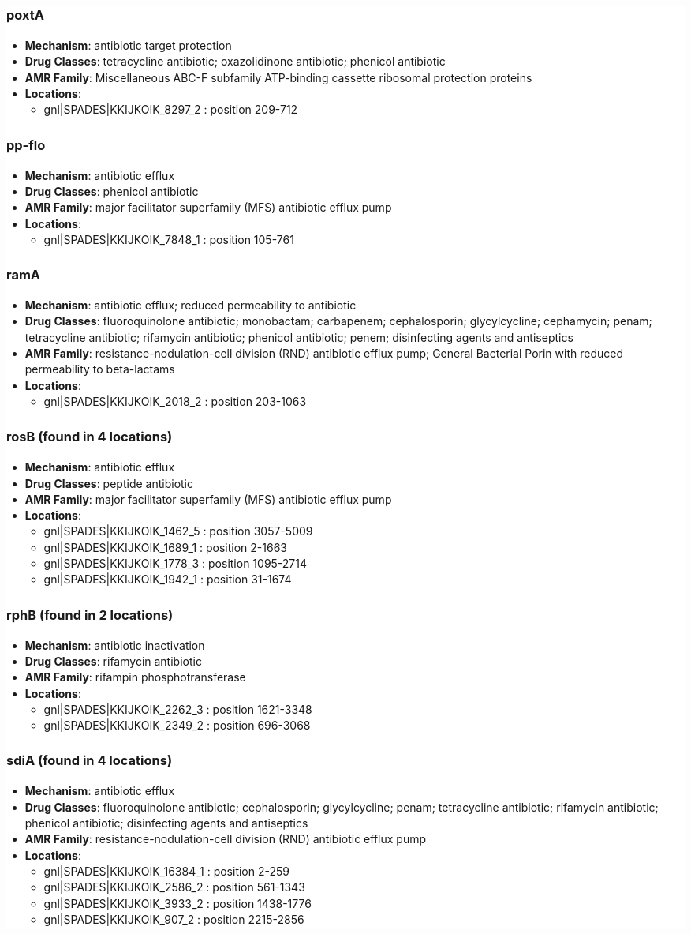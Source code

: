 ### poxtA
- **Mechanism**: antibiotic target protection
- **Drug Classes**: tetracycline antibiotic; oxazolidinone antibiotic; phenicol antibiotic
- **AMR Family**: Miscellaneous ABC-F subfamily ATP-binding cassette ribosomal protection proteins
- **Locations**:
  - gnl|SPADES|KKIJKOIK_8297_2 : position 209-712

### pp-flo
- **Mechanism**: antibiotic efflux
- **Drug Classes**: phenicol antibiotic
- **AMR Family**: major facilitator superfamily (MFS) antibiotic efflux pump
- **Locations**:
  - gnl|SPADES|KKIJKOIK_7848_1 : position 105-761

### ramA
- **Mechanism**: antibiotic efflux; reduced permeability to antibiotic
- **Drug Classes**: fluoroquinolone antibiotic; monobactam; carbapenem; cephalosporin; glycylcycline; cephamycin; penam; tetracycline antibiotic; rifamycin antibiotic; phenicol antibiotic; penem; disinfecting agents and antiseptics
- **AMR Family**: resistance-nodulation-cell division (RND) antibiotic efflux pump; General Bacterial Porin with reduced permeability to beta-lactams
- **Locations**:
  - gnl|SPADES|KKIJKOIK_2018_2 : position 203-1063

### rosB (found in 4 locations)
- **Mechanism**: antibiotic efflux
- **Drug Classes**: peptide antibiotic
- **AMR Family**: major facilitator superfamily (MFS) antibiotic efflux pump
- **Locations**:
  - gnl|SPADES|KKIJKOIK_1462_5 : position 3057-5009
  - gnl|SPADES|KKIJKOIK_1689_1 : position 2-1663
  - gnl|SPADES|KKIJKOIK_1778_3 : position 1095-2714
  - gnl|SPADES|KKIJKOIK_1942_1 : position 31-1674

### rphB (found in 2 locations)
- **Mechanism**: antibiotic inactivation
- **Drug Classes**: rifamycin antibiotic
- **AMR Family**: rifampin phosphotransferase
- **Locations**:
  - gnl|SPADES|KKIJKOIK_2262_3 : position 1621-3348
  - gnl|SPADES|KKIJKOIK_2349_2 : position 696-3068

### sdiA (found in 4 locations)
- **Mechanism**: antibiotic efflux
- **Drug Classes**: fluoroquinolone antibiotic; cephalosporin; glycylcycline; penam; tetracycline antibiotic; rifamycin antibiotic; phenicol antibiotic; disinfecting agents and antiseptics
- **AMR Family**: resistance-nodulation-cell division (RND) antibiotic efflux pump
- **Locations**:
  - gnl|SPADES|KKIJKOIK_16384_1 : position 2-259
  - gnl|SPADES|KKIJKOIK_2586_2 : position 561-1343
  - gnl|SPADES|KKIJKOIK_3933_2 : position 1438-1776
  - gnl|SPADES|KKIJKOIK_907_2 : position 2215-2856
